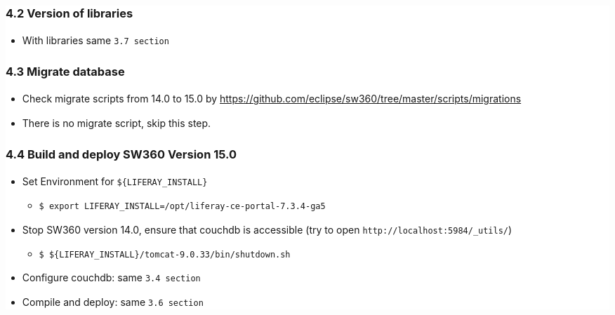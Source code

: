 ### 4.2 Version of libraries

* With libraries same `3.7 section`

### 4.3 Migrate database

* Check migrate scripts from 14.0 to 15.0 by <https://github.com/eclipse/sw360/tree/master/scripts/migrations> 
    
-  There is no migrate script, skip this step. 

### 4.4 Build and deploy SW360 Version 15.0

* Set Environment for `${LIFERAY_INSTALL}`
    - `$ export LIFERAY_INSTALL=/opt/liferay-ce-portal-7.3.4-ga5`

* Stop SW360 version 14.0, ensure that couchdb is accessible (try to open `http://localhost:5984/_utils/`)
    - `$ ${LIFERAY_INSTALL}/tomcat-9.0.33/bin/shutdown.sh`

* Configure couchdb: same `3.4 section`
* Compile and deploy: same `3.6 section`